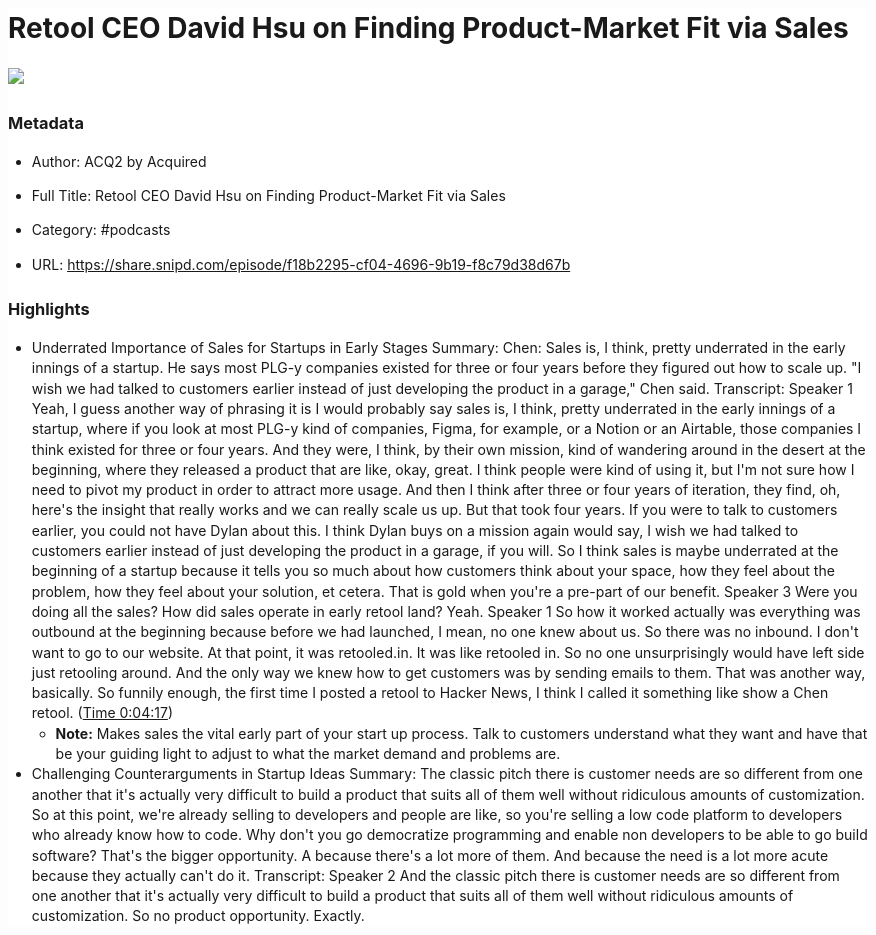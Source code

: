 # Retool CEO David Hsu on Finding Product-Market Fit via Sales

![](https://wsrv.nl/?url=https%3A%2F%2Fimages.transistor.fm%2Ffile%2Ftransistor%2Fimages%2Fshow%2F40665%2Ffull_1681270526-artwork.jpg&w=100&h=100)

### Metadata

- Author: ACQ2 by Acquired
- Full Title: Retool CEO David Hsu on Finding Product-Market Fit via Sales
- Category: #podcasts



- URL: https://share.snipd.com/episode/f18b2295-cf04-4696-9b19-f8c79d38d67b

### Highlights

- Underrated Importance of Sales for Startups in Early Stages
  Summary:
  Chen: Sales is, I think, pretty underrated in the early innings of a startup. He says most PLG-y companies existed for three or four years before they figured out how to scale up. "I wish we had talked to customers earlier instead of just developing the product in a garage," Chen said.
  Transcript:
  Speaker 1
  Yeah, I guess another way of phrasing it is I would probably say sales is, I think, pretty underrated in the early innings of a startup, where if you look at most PLG-y kind of companies, Figma, for example, or a Notion or an Airtable, those companies I think existed for three or four years. And they were, I think, by their own mission, kind of wandering around in the desert at the beginning, where they released a product that are like, okay, great. I think people were kind of using it, but I'm not sure how I need to pivot my product in order to attract more usage. And then I think after three or four years of iteration, they find, oh, here's the insight that really works and we can really scale us up. But that took four years. If you were to talk to customers earlier, you could not have Dylan about this. I think Dylan buys on a mission again would say, I wish we had talked to customers earlier instead of just developing the product in a garage, if you will. So I think sales is maybe underrated at the beginning of a startup because it tells you so much about how customers think about your space, how they feel about the problem, how they feel about your solution, et cetera. That is gold when you're a pre-part of our benefit.
  Speaker 3
  Were you doing all the sales? How did sales operate in early retool land? Yeah.
  Speaker 1
  So how it worked actually was everything was outbound at the beginning because before we had launched, I mean, no one knew about us. So there was no inbound. I don't want to go to our website. At that point, it was retooled.in. It was like retooled in. So no one unsurprisingly would have left side just retooling around. And the only way we knew how to get customers was by sending emails to them. That was another way, basically. So funnily enough, the first time I posted a retool to Hacker News, I think I called it something like show a Chen retool. ([Time 0:04:17](https://share.snipd.com/snip/356270a6-2e6d-4bb8-8a10-c0841637030d))
    - **Note:** Makes sales the vital early part of your start up process. Talk to customers understand what they want and have that be your guiding light to adjust to what the market demand and problems are.
- Challenging Counterarguments in Startup Ideas
  Summary:
  The classic pitch there is customer needs are so different from one another that it's actually very difficult to build a product that suits all of them well without ridiculous amounts of customization. So at this point, we're already selling to developers and people are like, so you're selling a low code platform to developers who already know how to code. Why don't you go democratize programming and enable non developers to be able to go build software? That's the bigger opportunity. A because there's a lot more of them. And because the need is a lot more acute because they actually can't do it.
  Transcript:
  Speaker 2
  And the classic pitch there is customer needs are so different from one another that it's actually very difficult to build a product that suits all of them well without ridiculous amounts of customization. So no product opportunity. Exactly.